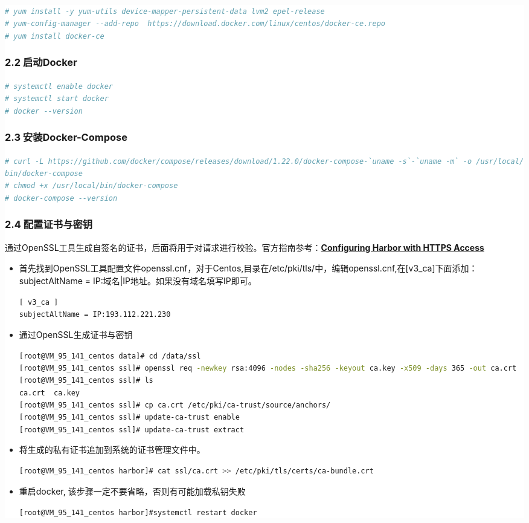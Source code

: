 ```bash
# yum install -y yum-utils device-mapper-persistent-data lvm2 epel-release
# yum-config-manager --add-repo  https://download.docker.com/linux/centos/docker-ce.repo
# yum install docker-ce
```

### 2.2 启动Docker

```bash
# systemctl enable docker
# systemctl start docker
# docker --version
```

### 2.3 安装Docker-Compose

```bash
# curl -L https://github.com/docker/compose/releases/download/1.22.0/docker-compose-`uname -s`-`uname -m` -o /usr/local/bin/docker-compose
# chmod +x /usr/local/bin/docker-compose
# docker-compose --version
```

### 2.4 配置证书与密钥

通过OpenSSL工具生成自签名的证书，后面将用于对请求进行校验。官方指南参考：[**Configuring Harbor with HTTPS Access**](https://github.com/goharbor/harbor/blob/master/docs/configure_https.md)

- 首先找到OpenSSL工具配置文件openssl.cnf，对于Centos,目录在/etc/pki/tls/中，编辑openssl.cnf,在[v3_ca]下面添加：subjectAltName = IP:域名|IP地址。如果没有域名填写IP即可。

  ```shell
  [ v3_ca ]
  subjectAltName = IP:193.112.221.230
  ```

- 通过OpenSSL生成证书与密钥

  ```bash
  [root@VM_95_141_centos data]# cd /data/ssl
  [root@VM_95_141_centos ssl]# openssl req -newkey rsa:4096 -nodes -sha256 -keyout ca.key -x509 -days 365 -out ca.crt
  [root@VM_95_141_centos ssl]# ls
  ca.crt  ca.key
  [root@VM_95_141_centos ssl]# cp ca.crt /etc/pki/ca-trust/source/anchors/
  [root@VM_95_141_centos ssl]# update-ca-trust enable
  [root@VM_95_141_centos ssl]# update-ca-trust extract
  ```

- 将生成的私有证书追加到系统的证书管理文件中。

  ```bash
  [root@VM_95_141_centos harbor]# cat ssl/ca.crt >> /etc/pki/tls/certs/ca-bundle.crt
  ```

- 重启docker, 该步骤一定不要省略，否则有可能加载私钥失败 

  ```bash
  [root@VM_95_141_centos harbor]#systemctl restart docker
  ```

